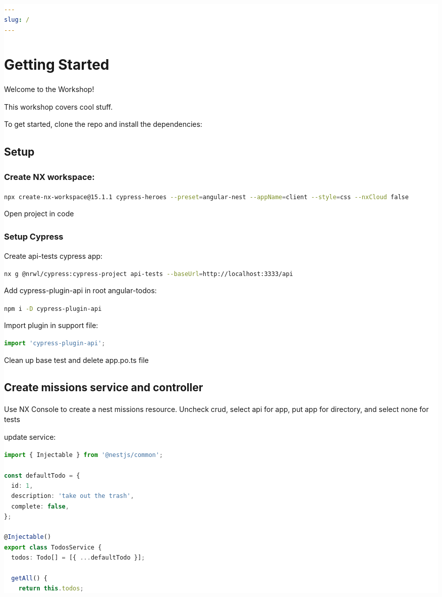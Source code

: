 ```yaml
---
slug: /
---
```


# Getting Started

Welcome to the Workshop!

This workshop covers cool stuff.

To get started, clone the repo and install the dependencies:

## Setup

### Create NX workspace:

```bash
npx create-nx-workspace@15.1.1 cypress-heroes --preset=angular-nest --appName=client --style=css --nxCloud false
```

Open project in code

### Setup Cypress

Create api-tests cypress app:

```bash
nx g @nrwl/cypress:cypress-project api-tests --baseUrl=http://localhost:3333/api
```

Add cypress-plugin-api in root angular-todos:

```bash title=/
npm i -D cypress-plugin-api
```

Import plugin in support file:

```ts title=apps/api-tests/src/support/e2e.ts
import 'cypress-plugin-api';
```

Clean up base test and delete app.po.ts file

## Create missions service and controller

Use NX Console to create a nest missions resource. Uncheck crud, select api for
app, put app for directory, and select none for tests

update service:

```ts
import { Injectable } from '@nestjs/common';

const defaultTodo = {
  id: 1,
  description: 'take out the trash',
  complete: false,
};

@Injectable()
export class TodosService {
  todos: Todo[] = [{ ...defaultTodo }];

  getAll() {
    return this.todos;
```